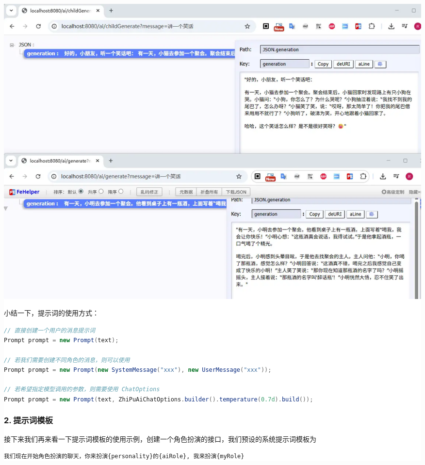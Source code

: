 ![](/imgs/column/springai/02-2.webp)

小结一下，提示词的使用方式：

```java
// 直接创建一个用户的消息提示词
Prompt prompt = new Prompt(text);

// 若我们需要创建不同角色的消息，则可以使用
Prompt prompt = new Prompt(new SystemMessage("xxx"), new UserMessage("xxx"));

// 若希望指定模型调用的参数，则需要使用 ChatOptions
Prompt prompt = new Prompt(text, ZhiPuAiChatOptions.builder().temperature(0.7d).build());
```

### 2. 提示词模板

接下来我们再来看一下提示词模板的使用示例，创建一个角色扮演的接口，我们预设的系统提示词模板为

```
我们现在开始角色扮演的聊天，你来扮演{personality}的{aiRole}, 我来扮演{myRole}
```
